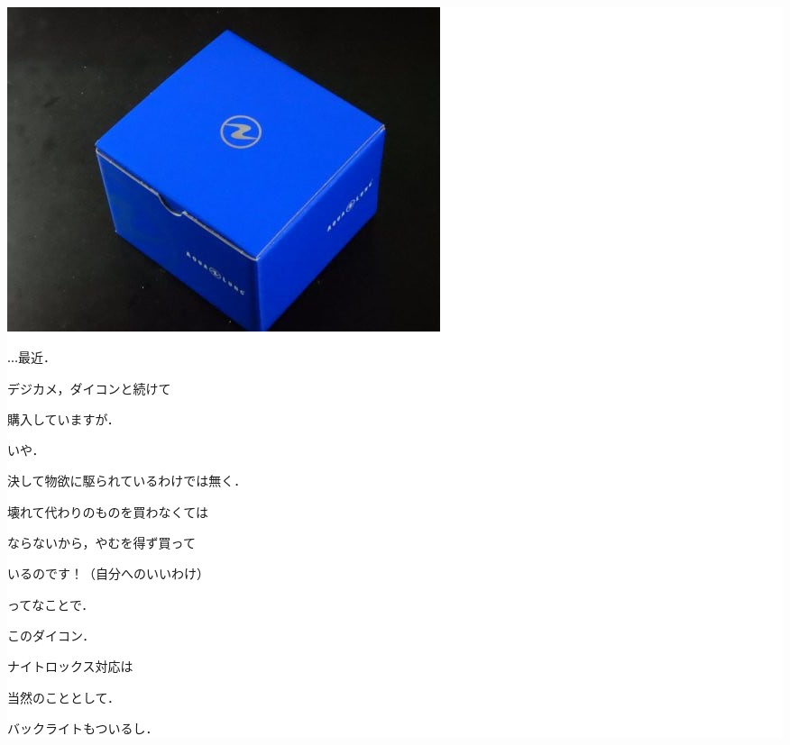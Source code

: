 ![fb1c4a96e4f2547537ac52adc2055126.jpg](images/fb1c4a96e4f2547537ac52adc2055126.jpg)




…最近．


デジカメ，ダイコンと続けて


購入していますが．


いや．


決して物欲に駆られているわけでは無く．


壊れて代わりのものを買わなくては


ならないから，やむを得ず買って


いるのです！（自分へのいいわけ）





ってなことで．


このダイコン．


ナイトロックス対応は


当然のこととして．


バックライトもついるし．

